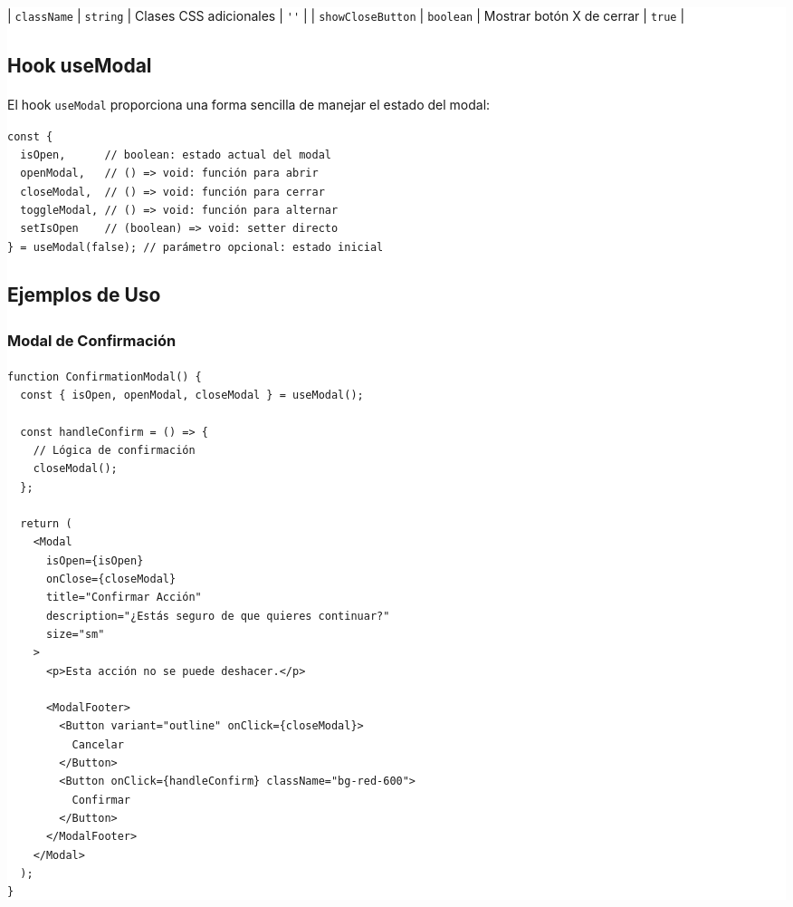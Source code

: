| `className` | `string` | Clases CSS adicionales | `''` |
| `showCloseButton` | `boolean` | Mostrar botón X de cerrar | `true` |

## Hook useModal

El hook `useModal` proporciona una forma sencilla de manejar el estado del modal:

```tsx
const {
  isOpen,      // boolean: estado actual del modal
  openModal,   // () => void: función para abrir
  closeModal,  // () => void: función para cerrar
  toggleModal, // () => void: función para alternar
  setIsOpen    // (boolean) => void: setter directo
} = useModal(false); // parámetro opcional: estado inicial
```

## Ejemplos de Uso

### Modal de Confirmación

```tsx
function ConfirmationModal() {
  const { isOpen, openModal, closeModal } = useModal();

  const handleConfirm = () => {
    // Lógica de confirmación
    closeModal();
  };

  return (
    <Modal
      isOpen={isOpen}
      onClose={closeModal}
      title="Confirmar Acción"
      description="¿Estás seguro de que quieres continuar?"
      size="sm"
    >
      <p>Esta acción no se puede deshacer.</p>
      
      <ModalFooter>
        <Button variant="outline" onClick={closeModal}>
          Cancelar
        </Button>
        <Button onClick={handleConfirm} className="bg-red-600">
          Confirmar
        </Button>
      </ModalFooter>
    </Modal>
  );
}
```
